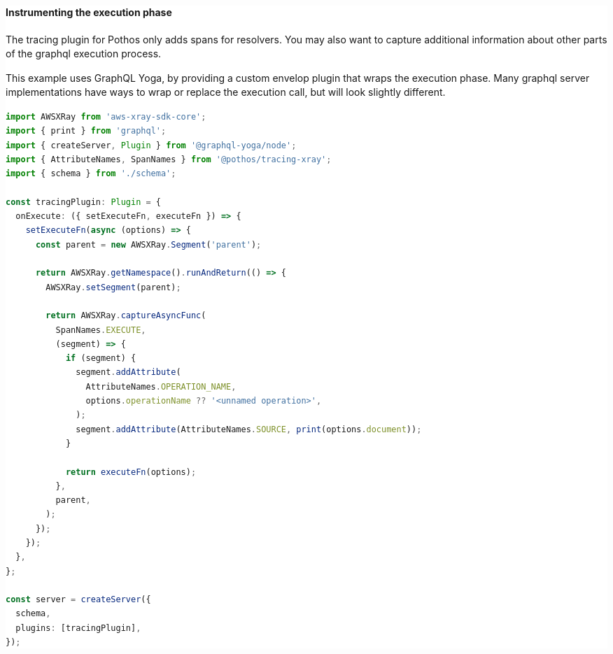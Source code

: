 #### Instrumenting the execution phase

The tracing plugin for Pothos only adds spans for resolvers. You may also want to capture additional
information about other parts of the graphql execution process.

This example uses GraphQL Yoga, by providing a custom envelop plugin that wraps the execution phase.
Many graphql server implementations have ways to wrap or replace the execution call, but will look
slightly different.

```ts
import AWSXRay from 'aws-xray-sdk-core';
import { print } from 'graphql';
import { createServer, Plugin } from '@graphql-yoga/node';
import { AttributeNames, SpanNames } from '@pothos/tracing-xray';
import { schema } from './schema';

const tracingPlugin: Plugin = {
  onExecute: ({ setExecuteFn, executeFn }) => {
    setExecuteFn(async (options) => {
      const parent = new AWSXRay.Segment('parent');

      return AWSXRay.getNamespace().runAndReturn(() => {
        AWSXRay.setSegment(parent);

        return AWSXRay.captureAsyncFunc(
          SpanNames.EXECUTE,
          (segment) => {
            if (segment) {
              segment.addAttribute(
                AttributeNames.OPERATION_NAME,
                options.operationName ?? '<unnamed operation>',
              );
              segment.addAttribute(AttributeNames.SOURCE, print(options.document));
            }

            return executeFn(options);
          },
          parent,
        );
      });
    });
  },
};

const server = createServer({
  schema,
  plugins: [tracingPlugin],
});
```
